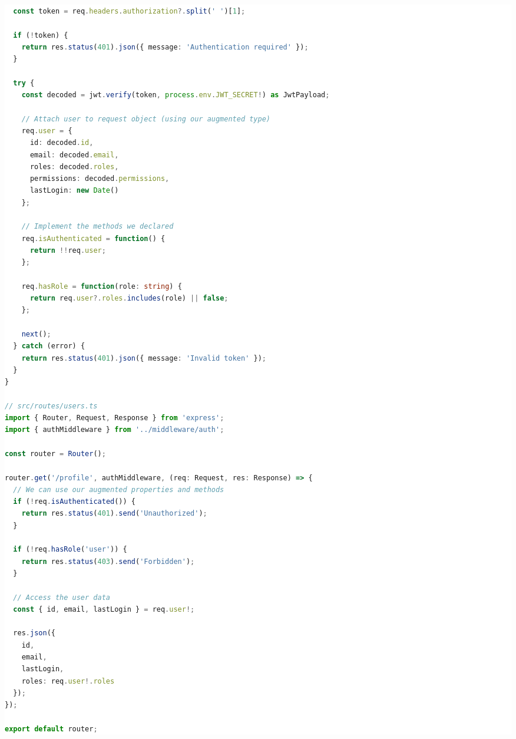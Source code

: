 ```typescript
  const token = req.headers.authorization?.split(' ')[1];
  
  if (!token) {
    return res.status(401).json({ message: 'Authentication required' });
  }
  
  try {
    const decoded = jwt.verify(token, process.env.JWT_SECRET!) as JwtPayload;
    
    // Attach user to request object (using our augmented type)
    req.user = {
      id: decoded.id,
      email: decoded.email,
      roles: decoded.roles,
      permissions: decoded.permissions,
      lastLogin: new Date()
    };
    
    // Implement the methods we declared
    req.isAuthenticated = function() {
      return !!req.user;
    };
    
    req.hasRole = function(role: string) {
      return req.user?.roles.includes(role) || false;
    };
    
    next();
  } catch (error) {
    return res.status(401).json({ message: 'Invalid token' });
  }
}

// src/routes/users.ts
import { Router, Request, Response } from 'express';
import { authMiddleware } from '../middleware/auth';

const router = Router();

router.get('/profile', authMiddleware, (req: Request, res: Response) => {
  // We can use our augmented properties and methods
  if (!req.isAuthenticated()) {
    return res.status(401).send('Unauthorized');
  }
  
  if (!req.hasRole('user')) {
    return res.status(403).send('Forbidden');
  }
  
  // Access the user data
  const { id, email, lastLogin } = req.user!;
  
  res.json({
    id,
    email,
    lastLogin,
    roles: req.user!.roles
  });
});

export default router;
```

